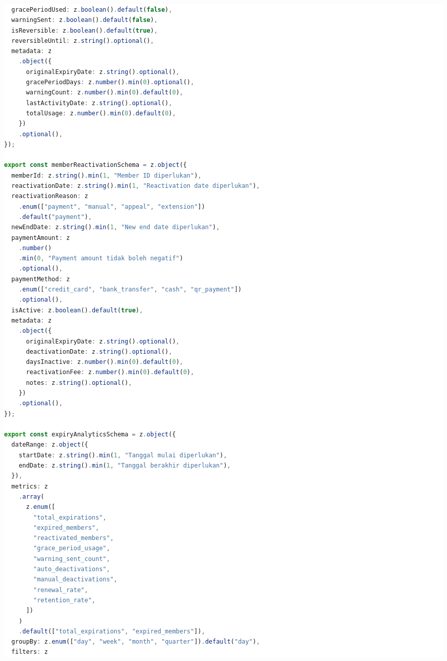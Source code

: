 ```typescript
  gracePeriodUsed: z.boolean().default(false),
  warningSent: z.boolean().default(false),
  isReversible: z.boolean().default(true),
  reversibleUntil: z.string().optional(),
  metadata: z
    .object({
      originalExpiryDate: z.string().optional(),
      gracePeriodDays: z.number().min(0).optional(),
      warningCount: z.number().min(0).default(0),
      lastActivityDate: z.string().optional(),
      totalUsage: z.number().min(0).default(0),
    })
    .optional(),
});

export const memberReactivationSchema = z.object({
  memberId: z.string().min(1, "Member ID diperlukan"),
  reactivationDate: z.string().min(1, "Reactivation date diperlukan"),
  reactivationReason: z
    .enum(["payment", "manual", "appeal", "extension"])
    .default("payment"),
  newEndDate: z.string().min(1, "New end date diperlukan"),
  paymentAmount: z
    .number()
    .min(0, "Payment amount tidak boleh negatif")
    .optional(),
  paymentMethod: z
    .enum(["credit_card", "bank_transfer", "cash", "qr_payment"])
    .optional(),
  isActive: z.boolean().default(true),
  metadata: z
    .object({
      originalExpiryDate: z.string().optional(),
      deactivationDate: z.string().optional(),
      daysInactive: z.number().min(0).default(0),
      reactivationFee: z.number().min(0).default(0),
      notes: z.string().optional(),
    })
    .optional(),
});

export const expiryAnalyticsSchema = z.object({
  dateRange: z.object({
    startDate: z.string().min(1, "Tanggal mulai diperlukan"),
    endDate: z.string().min(1, "Tanggal berakhir diperlukan"),
  }),
  metrics: z
    .array(
      z.enum([
        "total_expirations",
        "expired_members",
        "reactivated_members",
        "grace_period_usage",
        "warning_sent_count",
        "auto_deactivations",
        "manual_deactivations",
        "renewal_rate",
        "retention_rate",
      ])
    )
    .default(["total_expirations", "expired_members"]),
  groupBy: z.enum(["day", "week", "month", "quarter"]).default("day"),
  filters: z
```